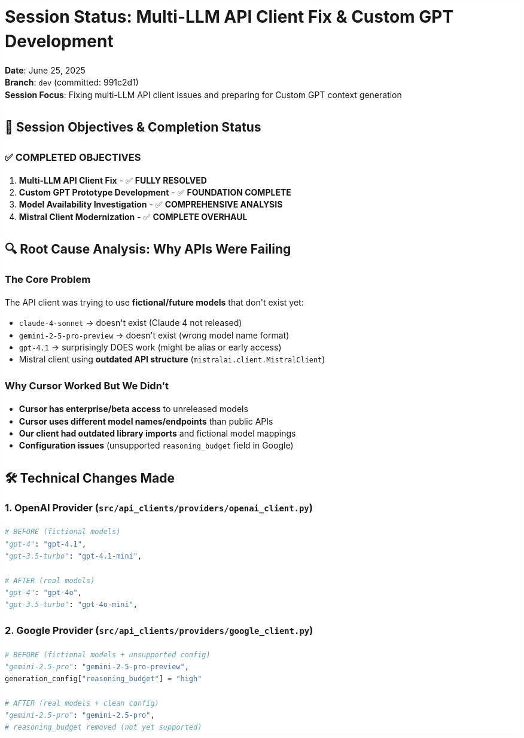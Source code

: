 # Session Status: Multi-LLM API Client Fix & Custom GPT Development
**Date**: June 25, 2025  
**Branch**: `dev` (committed: 991c2d1)  
**Session Focus**: Fixing multi-LLM API client issues and preparing for Custom GPT context generation

## 🎯 Session Objectives & Completion Status

### ✅ COMPLETED OBJECTIVES
1. **Multi-LLM API Client Fix** - ✅ **FULLY RESOLVED**
2. **Custom GPT Prototype Development** - ✅ **FOUNDATION COMPLETE**
3. **Model Availability Investigation** - ✅ **COMPREHENSIVE ANALYSIS**
4. **Mistral Client Modernization** - ✅ **COMPLETE OVERHAUL**

## 🔍 Root Cause Analysis: Why APIs Were Failing

### **The Core Problem**
The API client was trying to use **fictional/future models** that don't exist yet:
- `claude-4-sonnet` → doesn't exist (Claude 4 not released)
- `gemini-2-5-pro-preview` → doesn't exist (wrong model name format)
- `gpt-4.1` → surprisingly DOES work (might be alias or early access)
- Mistral client using **outdated API structure** (`mistralai.client.MistralClient`)

### **Why Cursor Worked But We Didn't**
- **Cursor has enterprise/beta access** to unreleased models
- **Cursor uses different model names/endpoints** than public APIs
- **Our client had outdated library imports** and fictional model mappings
- **Configuration issues** (unsupported `reasoning_budget` field in Google)

## 🛠️ Technical Changes Made

### **1. OpenAI Provider (`src/api_clients/providers/openai_client.py`)**
```python
# BEFORE (fictional models)
"gpt-4": "gpt-4.1",
"gpt-3.5-turbo": "gpt-4.1-mini",

# AFTER (real models)
"gpt-4": "gpt-4o",
"gpt-3.5-turbo": "gpt-4o-mini",
```

### **2. Google Provider (`src/api_clients/providers/google_client.py`)**
```python
# BEFORE (fictional models + unsupported config)
"gemini-2.5-pro": "gemini-2-5-pro-preview",
generation_config["reasoning_budget"] = "high"

# AFTER (real models + clean config)
"gemini-2.5-pro": "gemini-2.5-pro",
# reasoning_budget removed (not yet supported)
```
